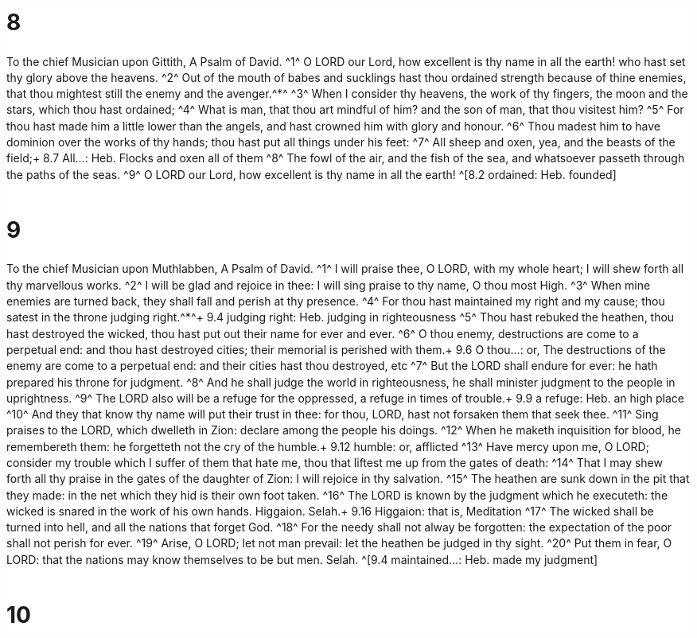 # 8 
To the chief Musician upon Gittith, A Psalm of David. ^1^ O LORD our Lord, how excellent is thy name in all the earth! who hast set thy glory above the heavens. ^2^ Out of the mouth of babes and sucklings hast thou ordained strength because of thine enemies, that thou mightest still the enemy and the avenger.^*^ ^3^ When I consider thy heavens, the work of thy fingers, the moon and the stars, which thou hast ordained; ^4^ What is man, that thou art mindful of him? and the son of man, that thou visitest him? ^5^ For thou hast made him a little lower than the angels, and hast crowned him with glory and honour. ^6^ Thou madest him to have dominion over the works of thy hands; thou hast put all things under his feet: ^7^ All sheep and oxen, yea, and the beasts of the field;+ 8.7 All…: Heb. Flocks and oxen all of them ^8^ The fowl of the air, and the fish of the sea, and whatsoever passeth through the paths of the seas. ^9^ O LORD our Lord, how excellent is thy name in all the earth!
^[8.2 ordained: Heb. founded] 

# 9 
To the chief Musician upon Muthlabben, A Psalm of David. ^1^ I will praise thee, O LORD, with my whole heart; I will shew forth all thy marvellous works. ^2^ I will be glad and rejoice in thee: I will sing praise to thy name, O thou most High. ^3^ When mine enemies are turned back, they shall fall and perish at thy presence. ^4^ For thou hast maintained my right and my cause; thou satest in the throne judging right.^*^+ 9.4 judging right: Heb. judging in righteousness ^5^ Thou hast rebuked the heathen, thou hast destroyed the wicked, thou hast put out their name for ever and ever. ^6^ O thou enemy, destructions are come to a perpetual end: and thou hast destroyed cities; their memorial is perished with them.+ 9.6 O thou…: or, The destructions of the enemy are come to a perpetual end: and their cities hast thou destroyed, etc ^7^ But the LORD shall endure for ever: he hath prepared his throne for judgment. ^8^ And he shall judge the world in righteousness, he shall minister judgment to the people in uprightness. ^9^ The LORD also will be a refuge for the oppressed, a refuge in times of trouble.+ 9.9 a refuge: Heb. an high place ^10^ And they that know thy name will put their trust in thee: for thou, LORD, hast not forsaken them that seek thee. ^11^ Sing praises to the LORD, which dwelleth in Zion: declare among the people his doings. ^12^ When he maketh inquisition for blood, he remembereth them: he forgetteth not the cry of the humble.+ 9.12 humble: or, afflicted ^13^ Have mercy upon me, O LORD; consider my trouble which I suffer of them that hate me, thou that liftest me up from the gates of death: ^14^ That I may shew forth all thy praise in the gates of the daughter of Zion: I will rejoice in thy salvation. ^15^ The heathen are sunk down in the pit that they made: in the net which they hid is their own foot taken. ^16^ The LORD is known by the judgment which he executeth: the wicked is snared in the work of his own hands. Higgaion. Selah.+ 9.16 Higgaion: that is, Meditation ^17^ The wicked shall be turned into hell, and all the nations that forget God. ^18^ For the needy shall not alway be forgotten: the expectation of the poor shall not perish for ever. ^19^ Arise, O LORD; let not man prevail: let the heathen be judged in thy sight. ^20^ Put them in fear, O LORD: that the nations may know themselves to be but men. Selah.
^[9.4 maintained…: Heb. made my judgment] 

# 10 